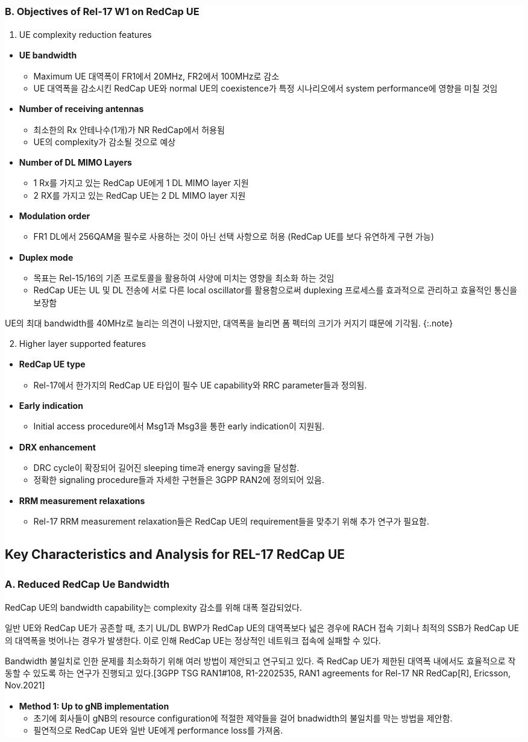### B. Objectives of Rel-17 W1 on RedCap UE

1. UE complexity reduction features

- **UE bandwidth**
  - Maximum UE 대역폭이 FR1에서 20MHz, FR2에서 100MHz로 감소
  - UE 대역폭을 감소시킨 RedCap UE와 normal UE의 coexistence가 특정 시나리오에서 system performance에 영향을 미칠 것임

- **Number of receiving antennas**
  - 최소한의 Rx 안테나수(1개)가 NR RedCap에서 허용됨
  - UE의 complexity가 감소될 것으로 예상

- **Number of DL MIMO Layers**
  - 1 Rx를 가지고 있는 RedCap UE에게 1 DL MIMO layer 지원
  - 2 RX를 가지고 있는 RedCap UE는 2 DL MIMO layer 지원

- **Modulation order**
  - FR1 DL에서 256QAM을 필수로 사용하는 것이 아닌 선택 사항으로 허용 (RedCap UE를 보다 유연하게 구현 가능)

- **Duplex mode**
  - 목표는 Rel-15/16의 기존 프로토콜을 활용하여 사양에 미치는 영향을 최소화 하는 것임
  - RedCap UE는 UL 및 DL 전송에 서로 다른 local oscillator를 활용함으로써 duplexing 프로세스를 효과적으로 관리하고 효율적인 통신을 보장함

UE의 최대 bandwidth를 40MHz로 늘리는 의견이 나왔지만, 대역폭을 늘리면 폼 펙터의 크기가 커지기 떄문에 기각됨.
{:.note}

2. Higher layer supported features

- **RedCap UE type**
  - Rel-17에서 한가지의 RedCap UE 타입이 필수 UE capability와 RRC parameter들과 정의됨.

- **Early indication**
  - Initial access procedure에서 Msg1과 Msg3을 통한 early indication이 지원됨.

- **DRX enhancement**
  - DRC cycle이 확장되어 길어진 sleeping time과 energy saving을 달성함.
  - 정확한 signaling procedure들과 자세한 구현들은 3GPP RAN2에 정의되어 있음.

- **RRM measurement relaxations**
  - Rel-17 RRM measurement relaxation들은 RedCap UE의 requirement들을 맞추기 위해 추가 연구가 필요함.

## Key Characteristics and Analysis for REL-17 RedCap UE

### A. Reduced RedCap Ue Bandwidth

RedCap UE의 bandwidth capability는 complexity 감소를 위해 대폭 절감되었다.

일반 UE와 RedCap UE가 공존할 때, 초기 UL/DL BWP가 RedCap UE의 대역폭보다 넓은 경우에 RACH 접속 기회나 최적의 SSB가 RedCap UE의 대역폭을 벗어나는 경우가 발생한다. 이로 인해 RedCap UE는 정상적인 네트워크 접속에 실패할 수 있다.

Bandwidth 불일치로 인한 문제를 최소화하기 위해 여러 방법이 제안되고 연구되고 있다. 즉 RedCap UE가 제한된 대역폭 내에서도 효율적으로 작동할 수 있도록 하는 연구가 진행되고 있다.[3GPP TSG RAN1#108, R1-2202535, RAN1 agreements for Rel-17 NR
RedCap[R], Ericsson, Nov.2021]

- **Method 1: Up to gNB implementation**
  - 초기에 회사들이 gNB의 resource configuration에 적절한 제약들을 걸어 bnadwidth의 불일치를 막는 방법을 제안함.
  - 필연적으로 RedCap UE와 일반 UE에게 performance loss를 가져옴.
